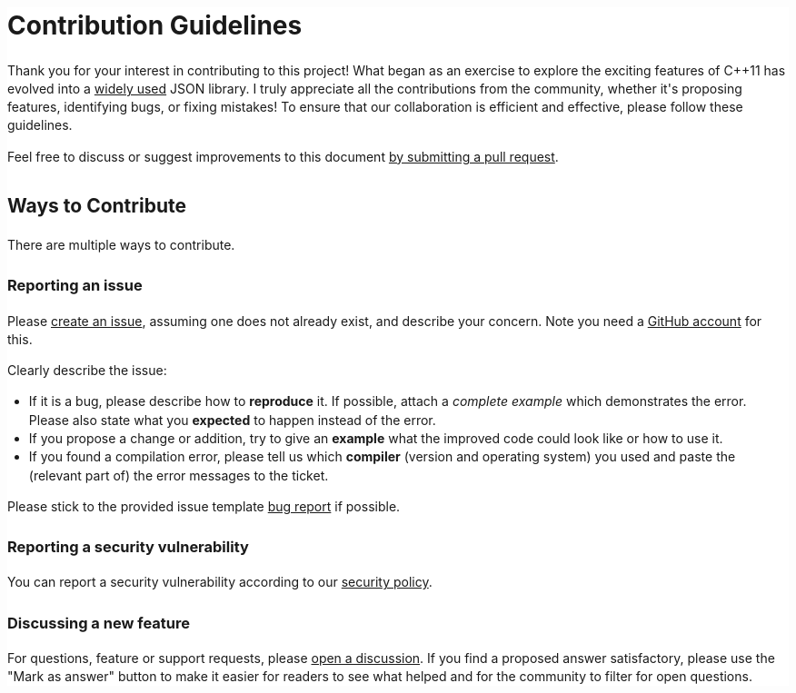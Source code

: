 # Contribution Guidelines

Thank you for your interest in contributing to this project! What began as an exercise to explore the exciting features
of C++11 has evolved into a [widely used](https://json.nlohmann.me/home/customers/) JSON library. I truly appreciate all
the contributions from the community, whether it's proposing features, identifying bugs, or fixing mistakes! To ensure
that our collaboration is efficient and effective, please follow these guidelines.

Feel free to discuss or suggest improvements to this document
[by submitting a pull request](https://github.com/nlohmann/json/edit/develop/.github/CONTRIBUTING.md).

## Ways to Contribute

There are multiple ways to contribute.

### Reporting an issue

Please [create an issue](https://github.com/nlohmann/json/issues/new/choose), assuming one does not already exist, and
describe your concern. Note you need a [GitHub account](https://github.com/signup/free) for this.

Clearly describe the issue:

- If it is a bug, please describe how to **reproduce** it. If possible, attach a _complete example_ which demonstrates
  the error. Please also state what you **expected** to happen instead of the error.
- If you propose a change or addition, try to give an **example** what the improved code could look like or how to use
  it.
- If you found a compilation error, please tell us which **compiler** (version and operating system) you used and paste
  the (relevant part of) the error messages to the ticket.

Please stick to the provided issue template
[bug report](https://github.com/nlohmann/json/blob/develop/.github/ISSUE_TEMPLATE/bug.yaml) if possible.

### Reporting a security vulnerability

You can report a security vulnerability according to our
[security policy](https://github.com/nlohmann/json/security/policy).

### Discussing a new feature

For questions, feature or support requests, please
[open a discussion](https://github.com/nlohmann/json/discussions/new). If you find a proposed answer satisfactory,
please use the "Mark as answer" button to make it easier for readers to see what helped and for the community to filter
for open questions.
